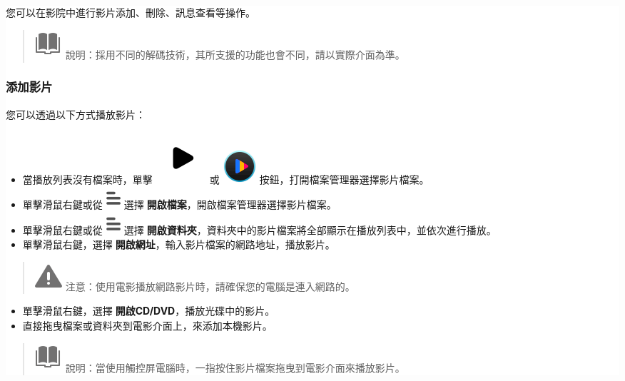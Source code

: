 您可以在影院中進行影片添加、刪除、訊息查看等操作。

> ![notes](../common/notes.svg) 說明：採用不同的解碼技術，其所支援的功能也會不同，請以實際介面為準。

### 添加影片

您可以透過以下方式播放影片：
- 當播放列表沒有檔案時，單擊 ![play](../common/play_normal.svg) 或 ![movie_24](../common/movie_24.svg) 按鈕，打開檔案管理器選擇影片檔案。
- 單擊滑鼠右鍵或從![menu](../common/icon_menu.svg)選擇 **開啟檔案**，開啟檔案管理器選擇影片檔案。
- 單擊滑鼠右鍵或從![menu](../common/icon_menu.svg)選擇 **開啟資料夾**，資料夾中的影片檔案將全部顯示在播放列表中，並依次進行播放。
- 單擊滑鼠右鍵，選擇 **開啟網址**，輸入影片檔案的網路地址，播放影片。

> ![attention](../common/attention.svg) 注意：使用電影播放網路影片時，請確保您的電腦是連入網路的。

- 單擊滑鼠右鍵，選擇 **開啟CD/DVD**，播放光碟中的影片。
- 直接拖曳檔案或資料夾到電影介面上，來添加本機影片。

>  ![notes](../common/notes.svg) 說明：當使用觸控屏電腦時，一指按住影片檔案拖曳到電影介面來播放影片。

